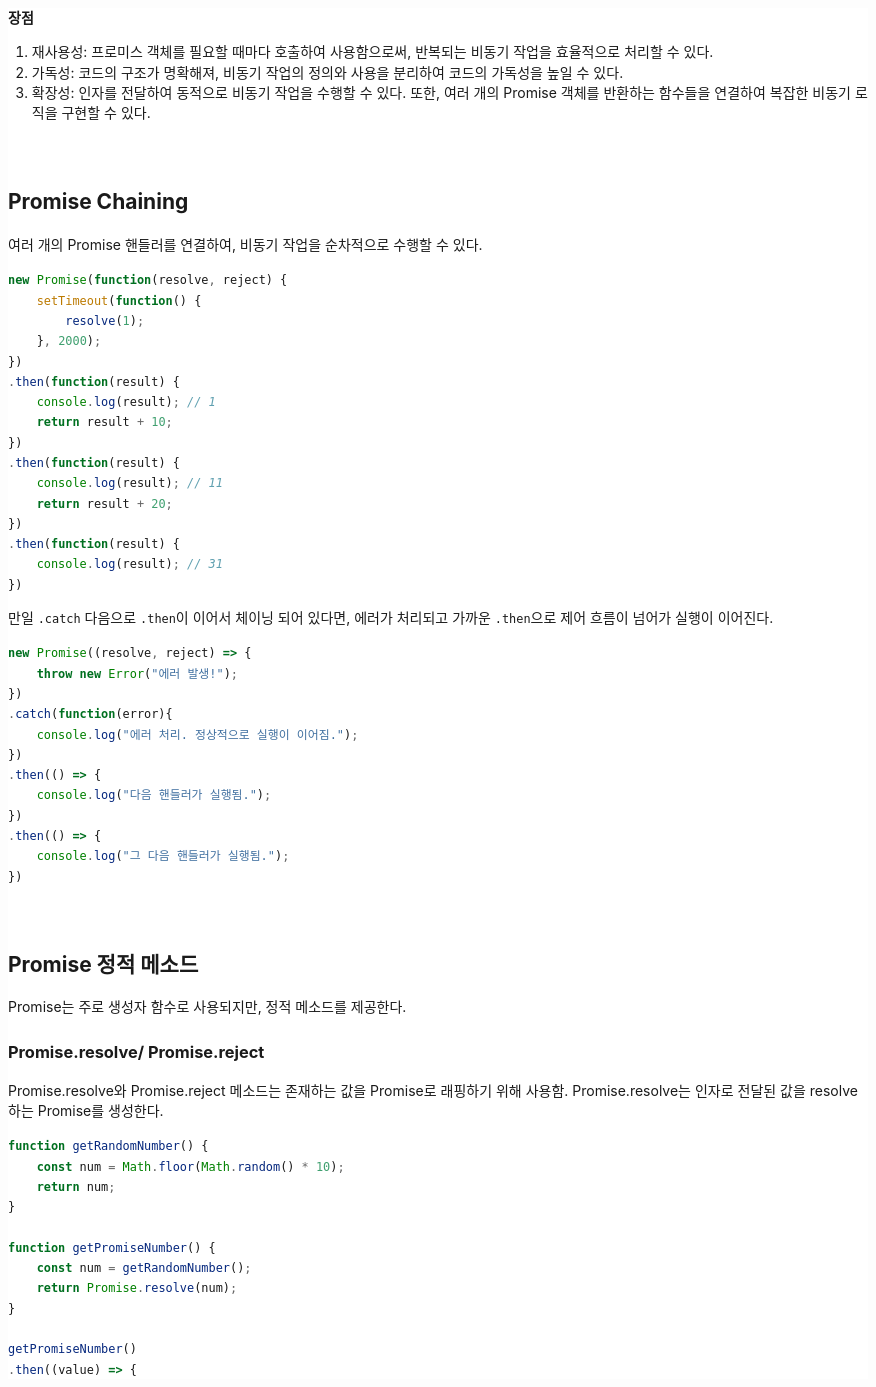 **장점**

1. 재사용성: 프로미스 객체를 필요할 때마다 호출하여 사용함으로써, 반복되는 비동기 작업을 효율적으로 처리할 수 있다.
2. 가독성: 코드의 구조가 명확해져, 비동기 작업의 정의와 사용을 분리하여 코드의 가독성을 높일 수 있다.
3. 확장성: 인자를 전달하여 동적으로 비동기 작업을 수행할 수 있다. 또한, 여러 개의 Promise 객체를 반환하는 함수들을 연결하여 복잡한 비동기 로직을 구현할 수 있다.

<br/>

## Promise Chaining
여러 개의 Promise 핸들러를 연결하여, 비동기 작업을 순차적으로 수행할 수 있다.
```javascript
new Promise(function(resolve, reject) {
	setTimeout(function() {
		resolve(1);
	}, 2000);
})
.then(function(result) {
	console.log(result); // 1
	return result + 10;
})
.then(function(result) {
	console.log(result); // 11
	return result + 20;
})
.then(function(result) {
	console.log(result); // 31
})
```
만일 `.catch` 다음으로 `.then`이 이어서 체이닝 되어 있다면, 에러가 처리되고 가까운 `.then`으로 제어 흐름이 넘어가 실행이 이어진다.
```javascript
new Promise((resolve, reject) => {
	throw new Error("에러 발생!");
})
.catch(function(error){
	console.log("에러 처리. 정상적으로 실행이 이어짐.");
})
.then(() => {
	console.log("다음 핸들러가 실행됨.");
})
.then(() => {
	console.log("그 다음 핸들러가 실행됨.");
})
```

<br/>

## Promise 정적 메소드
Promise는 주로 생성자 함수로 사용되지만, 정적 메소드를 제공한다.
### Promise.resolve/ Promise.reject
Promise.resolve와 Promise.reject 메소드는 존재하는 값을 Promise로 래핑하기 위해 사용함.
Promise.resolve는 인자로 전달된 값을 resolve 하는 Promise를 생성한다.
```javascript
function getRandomNumber() {
	const num = Math.floor(Math.random() * 10);
	return num;
}

function getPromiseNumber() {
	const num = getRandomNumber();
	return Promise.resolve(num);
}

getPromiseNumber()
.then((value) => {
```
